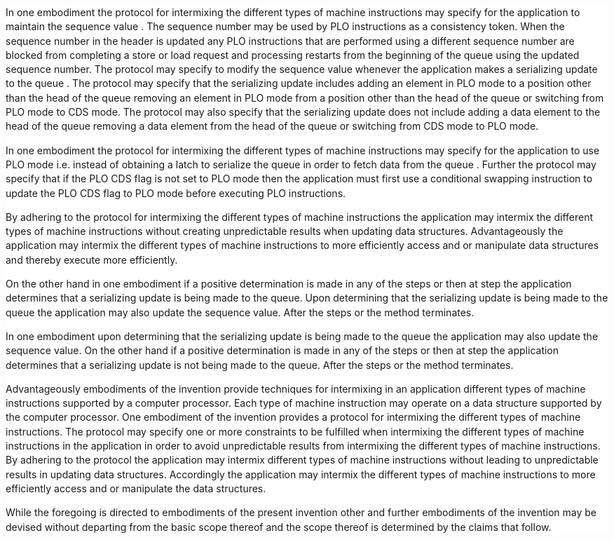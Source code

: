 In one embodiment the protocol for intermixing the different types of machine instructions may specify for the application to maintain the sequence value . The sequence number may be used by PLO instructions as a consistency token. When the sequence number in the header is updated any PLO instructions that are performed using a different sequence number are blocked from completing a store or load request and processing restarts from the beginning of the queue using the updated sequence number. The protocol may specify to modify the sequence value whenever the application makes a serializing update to the queue . The protocol may specify that the serializing update includes adding an element in PLO mode to a position other than the head of the queue removing an element in PLO mode from a position other than the head of the queue or switching from PLO mode to CDS mode. The protocol may also specify that the serializing update does not include adding a data element to the head of the queue removing a data element from the head of the queue or switching from CDS mode to PLO mode.

In one embodiment the protocol for intermixing the different types of machine instructions may specify for the application to use PLO mode i.e. instead of obtaining a latch to serialize the queue in order to fetch data from the queue . Further the protocol may specify that if the PLO CDS flag is not set to PLO mode then the application must first use a conditional swapping instruction to update the PLO CDS flag to PLO mode before executing PLO instructions.

By adhering to the protocol for intermixing the different types of machine instructions the application may intermix the different types of machine instructions without creating unpredictable results when updating data structures. Advantageously the application may intermix the different types of machine instructions to more efficiently access and or manipulate data structures and thereby execute more efficiently.

On the other hand in one embodiment if a positive determination is made in any of the steps or then at step the application determines that a serializing update is being made to the queue. Upon determining that the serializing update is being made to the queue the application may also update the sequence value. After the steps or the method terminates.

In one embodiment upon determining that the serializing update is being made to the queue the application may also update the sequence value. On the other hand if a positive determination is made in any of the steps or then at step the application determines that a serializing update is not being made to the queue. After the steps or the method terminates.

Advantageously embodiments of the invention provide techniques for intermixing in an application different types of machine instructions supported by a computer processor. Each type of machine instruction may operate on a data structure supported by the computer processor. One embodiment of the invention provides a protocol for intermixing the different types of machine instructions. The protocol may specify one or more constraints to be fulfilled when intermixing the different types of machine instructions in the application in order to avoid unpredictable results from intermixing the different types of machine instructions. By adhering to the protocol the application may intermix different types of machine instructions without leading to unpredictable results in updating data structures. Accordingly the application may intermix the different types of machine instructions to more efficiently access and or manipulate the data structures.

While the foregoing is directed to embodiments of the present invention other and further embodiments of the invention may be devised without departing from the basic scope thereof and the scope thereof is determined by the claims that follow.

